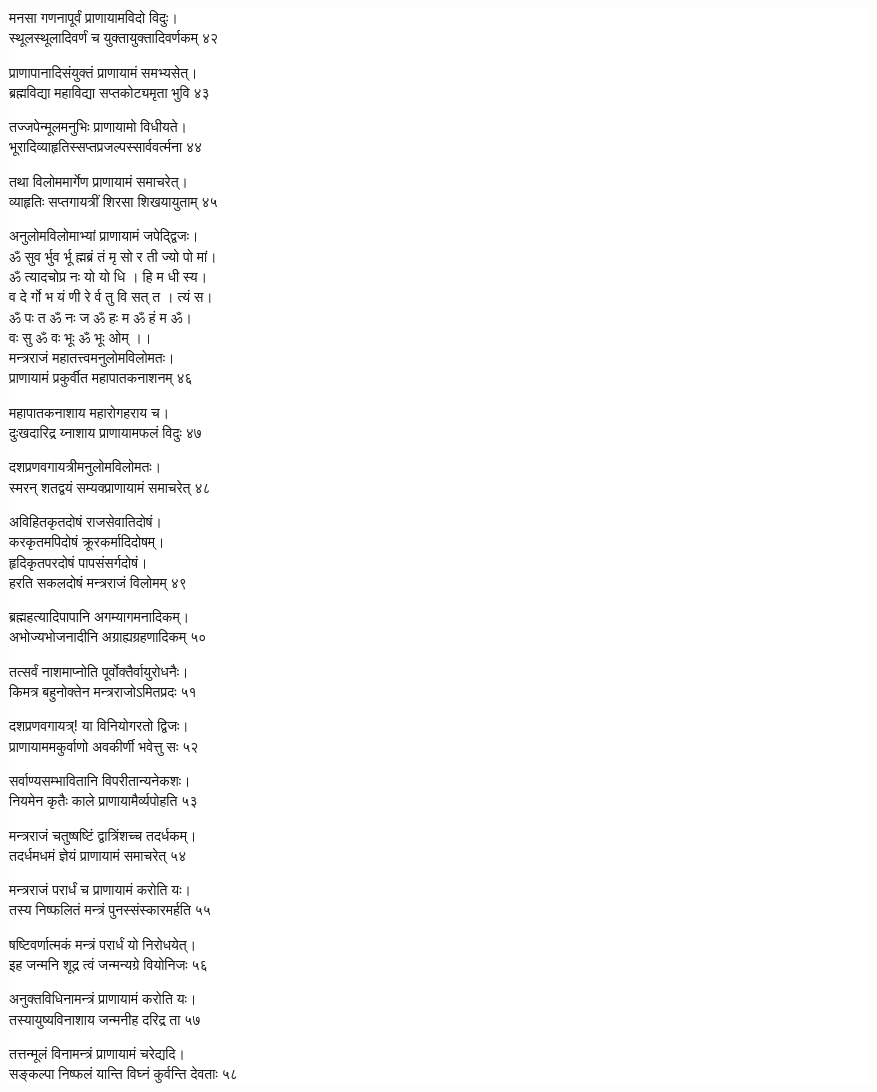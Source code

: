 मनसा गणनापूर्वं प्राणायामविदो विदुः।  
स्थूलस्थूलादिवर्णं च युक्तायुक्तादिवर्णकम् ४२

प्राणापानादिसंयुक्तं प्राणायामं समभ्यसेत्।  
ब्रह्मविद्या महाविद्या सप्तकोट्यमृता भुवि ४३

तज्जपेन्मूलमनुभिः प्राणायामो विधीयते।  
भूरादिव्याहृतिस्सप्तप्रजल्पस्सार्ववर्त्मना ४४

तथा विलोममार्गेण प्राणायामं समाचरेत्।  
व्याहृतिः सप्तगायत्रीं शिरसा शिखयायुताम् ४५

अनुलोमविलोमाभ्यां प्राणायामं जपेद्द्विजः।  
ॐ सुव र्भुव र्भू ह्मब्रं तं मृ सो र ती ज्यो पो मां।  
ॐ त्यादचोप्र नः यो यो धि । हि म धी स्य।  
व दे र्गो भ यं णी रे र्व तु वि सत् त । त्यं स।  
ॐ पः त ॐ नः ज ॐ हः म ॐ हं म ॐ।  
वः सु ॐ वः भूः ॐ भूः ओम् ।।  
मन्त्रराजं महातत्त्वमनुलोमविलोमतः।  
प्राणायामं प्रकुर्वीत महापातकनाशनम् ४६

महापातकनाशाय महारोगहराय च।  
दुःखदारिद्र य्नाशाय प्राणायामफलं विदुः ४७

दशप्रणवगायत्रीमनुलोमविलोमतः।  
स्मरन् शतद्वयं सम्यक्प्राणायामं समाचरेत् ४८

अविहितकृतदोषं राजसेवातिदोषं।  
करकृतमपिदोषं क्रूरकर्मादिदोषम्।  
हृदिकृतपरदोषं पापसंसर्गदोषं।  
हरति सकलदोषं मन्त्रराजं विलोमम् ४९

ब्रह्महत्यादिपापानि अगम्यागमनादिकम्।  
अभोज्यभोजनादीनि अग्राह्यग्रहणादिकम् ५०

तत्सर्वं नाशमाप्नोति पूर्वोक्तैर्वायुरोधनैः।  
किमत्र बहुनोक्तेन मन्त्रराजोऽमितप्रदः ५१

दशप्रणवगायत्र्\! या विनियोगरतो द्विजः।  
प्राणायाममकुर्वाणो अवकीर्णी भवेत्तु सः ५२

सर्वाण्यसम्भावितानि विपरीतान्यनेकशः।  
नियमेन कृतैः काले प्राणायामैर्व्यपोहति ५३

मन्त्रराजं चतुष्षष्टिं द्वात्रिंशच्च तदर्धकम्।  
तदर्धमधमं ज्ञेयं प्राणायामं समाचरेत् ५४

मन्त्रराजं परार्धं च प्राणायामं करोति यः।  
तस्य निष्फलितं मन्त्रं पुनस्संस्कारमर्हति ५५

षष्टिवर्णात्मकं मन्त्रं परार्धं यो निरोधयेत्।  
इह जन्मनि शूद्र त्वं जन्मन्यग्रे वियोनिजः ५६

अनुक्तविधिनामन्त्रं प्राणायामं करोति यः।  
तस्यायुष्यविनाशाय जन्मनीह दरिद्र ता ५७

तत्तन्मूलं विनामन्त्रं प्राणायामं चरेद्यदि।  
सङ्कल्पा निष्फलं यान्ति विघ्नं कुर्वन्ति देवताः ५८
